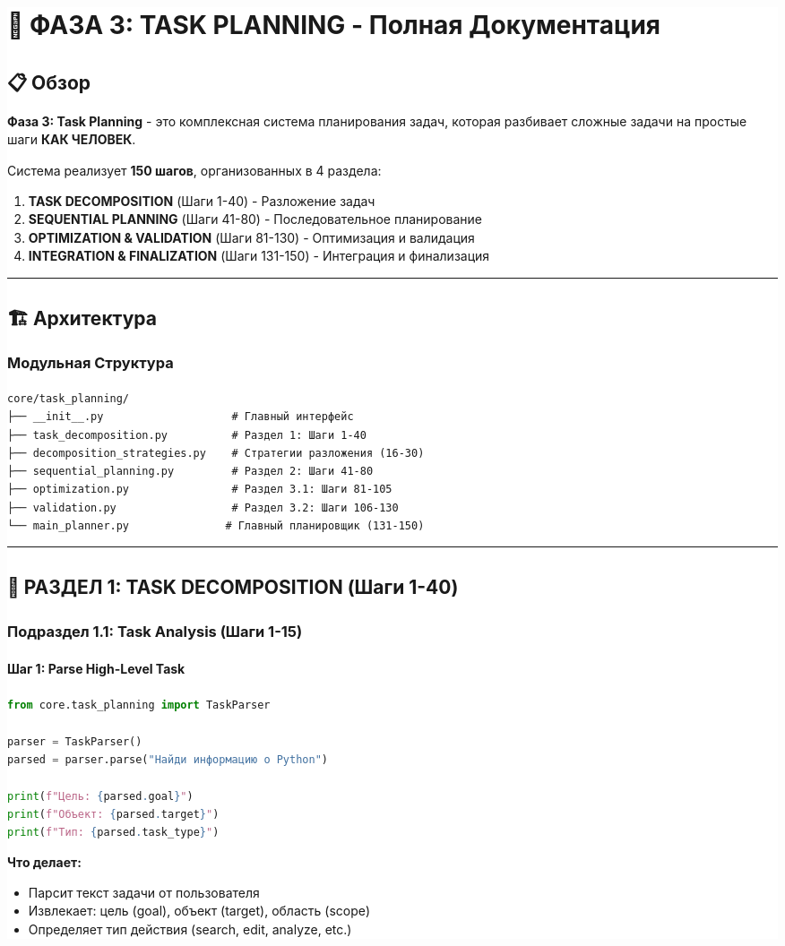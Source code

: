 # 🎯 ФАЗА 3: TASK PLANNING - Полная Документация

## 📋 Обзор

**Фаза 3: Task Planning** - это комплексная система планирования задач, которая разбивает сложные задачи на простые шаги **КАК ЧЕЛОВЕК**.

Система реализует **150 шагов**, организованных в 4 раздела:

1. **TASK DECOMPOSITION** (Шаги 1-40) - Разложение задач
2. **SEQUENTIAL PLANNING** (Шаги 41-80) - Последовательное планирование
3. **OPTIMIZATION & VALIDATION** (Шаги 81-130) - Оптимизация и валидация
4. **INTEGRATION & FINALIZATION** (Шаги 131-150) - Интеграция и финализация

---

## 🏗️ Архитектура

### Модульная Структура

```
core/task_planning/
├── __init__.py                    # Главный интерфейс
├── task_decomposition.py          # Раздел 1: Шаги 1-40
├── decomposition_strategies.py    # Стратегии разложения (16-30)
├── sequential_planning.py         # Раздел 2: Шаги 41-80
├── optimization.py                # Раздел 3.1: Шаги 81-105
├── validation.py                  # Раздел 3.2: Шаги 106-130
└── main_planner.py               # Главный планировщик (131-150)
```

---

## 📖 РАЗДЕЛ 1: TASK DECOMPOSITION (Шаги 1-40)

### Подраздел 1.1: Task Analysis (Шаги 1-15)

#### Шаг 1: Parse High-Level Task
```python
from core.task_planning import TaskParser

parser = TaskParser()
parsed = parser.parse("Найди информацию о Python")

print(f"Цель: {parsed.goal}")
print(f"Объект: {parsed.target}")
print(f"Тип: {parsed.task_type}")
```

**Что делает:**
- Парсит текст задачи от пользователя
- Извлекает: цель (goal), объект (target), область (scope)
- Определяет тип действия (search, edit, analyze, etc.)
